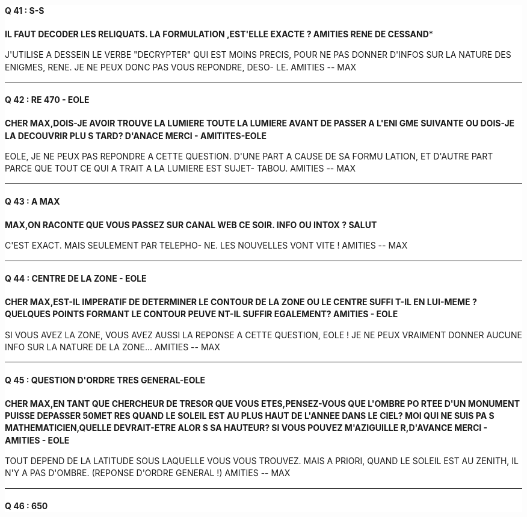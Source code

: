 #### Q 41 : S-S

**IL FAUT DECODER LES RELIQUATS. LA FORMULATION ,EST'ELLE EXACTE ?    AMITIES  RENE DE CESSAND***

J'UTILISE A DESSEIN LE VERBE "DECRYPTER" QUI EST MOINS
 PRECIS, POUR NE PAS DONNER D'INFOS SUR LA NATURE DES ENIGMES, RENE. JE
NE PEUX DONC PAS VOUS REPONDRE, DESO- LE. AMITIES -- MAX

---

#### Q 42 : RE 470 - EOLE

**CHER MAX,DOIS-JE AVOIR TROUVE LA LUMIERE TOUTE LA
LUMIERE AVANT DE PASSER A L'ENI GME SUIVANTE OU DOIS-JE LA DECOUVRIR PLU
 S TARD? D'ANACE MERCI - AMITITES-EOLE**

EOLE, JE NE PEUX PAS REPONDRE A CETTE QUESTION. D'UNE
PART A CAUSE DE SA FORMU LATION, ET D'AUTRE PART PARCE QUE TOUT CE QUI A
 TRAIT A LA LUMIERE EST SUJET- TABOU. AMITIES -- MAX

---

#### Q 43 : A MAX

**MAX,ON RACONTE QUE VOUS PASSEZ SUR CANAL WEB CE SOIR. INFO OU INTOX ? SALUT**

C'EST EXACT. MAIS SEULEMENT PAR TELEPHO- NE. LES NOUVELLES VONT VITE ! AMITIES -- MAX

---

#### Q 44 : CENTRE DE LA ZONE - EOLE

**CHER MAX,EST-IL IMPERATIF DE DETERMINER  LE CONTOUR DE
 LA ZONE OU LE CENTRE SUFFI T-IL EN LUI-MEME ? QUELQUES POINTS FORMANT
LE CONTOUR PEUVE NT-IL SUFFIR EGALEMENT? AMITIES - EOLE**

SI VOUS AVEZ LA ZONE, VOUS AVEZ AUSSI LA REPONSE A
CETTE QUESTION, EOLE ! JE NE  PEUX VRAIMENT DONNER AUCUNE INFO SUR LA
NATURE DE LA ZONE... AMITIES -- MAX

---

#### Q 45 : QUESTION D'ORDRE TRES GENERAL-EOLE

**CHER MAX,EN TANT QUE CHERCHEUR DE TRESOR QUE VOUS
ETES,PENSEZ-VOUS QUE L'OMBRE PO RTEE D'UN MONUMENT PUISSE DEPASSER 50MET
 RES QUAND LE SOLEIL EST AU PLUS HAUT DE  L'ANNEE DANS LE CIEL? MOI QUI
NE SUIS PA S MATHEMATICIEN,QUELLE DEVRAIT-ETRE ALOR S SA HAUTEUR? SI
VOUS POUVEZ M'AZIGUILLE R,D'AVANCE MERCI - AMITIES - EOLE**

TOUT DEPEND DE LA LATITUDE SOUS LAQUELLE VOUS VOUS
TROUVEZ. MAIS A PRIORI, QUAND LE SOLEIL EST AU ZENITH, IL N'Y A PAS
D'OMBRE. (REPONSE D'ORDRE GENERAL !) AMITIES -- MAX

---

#### Q 46 : 650
